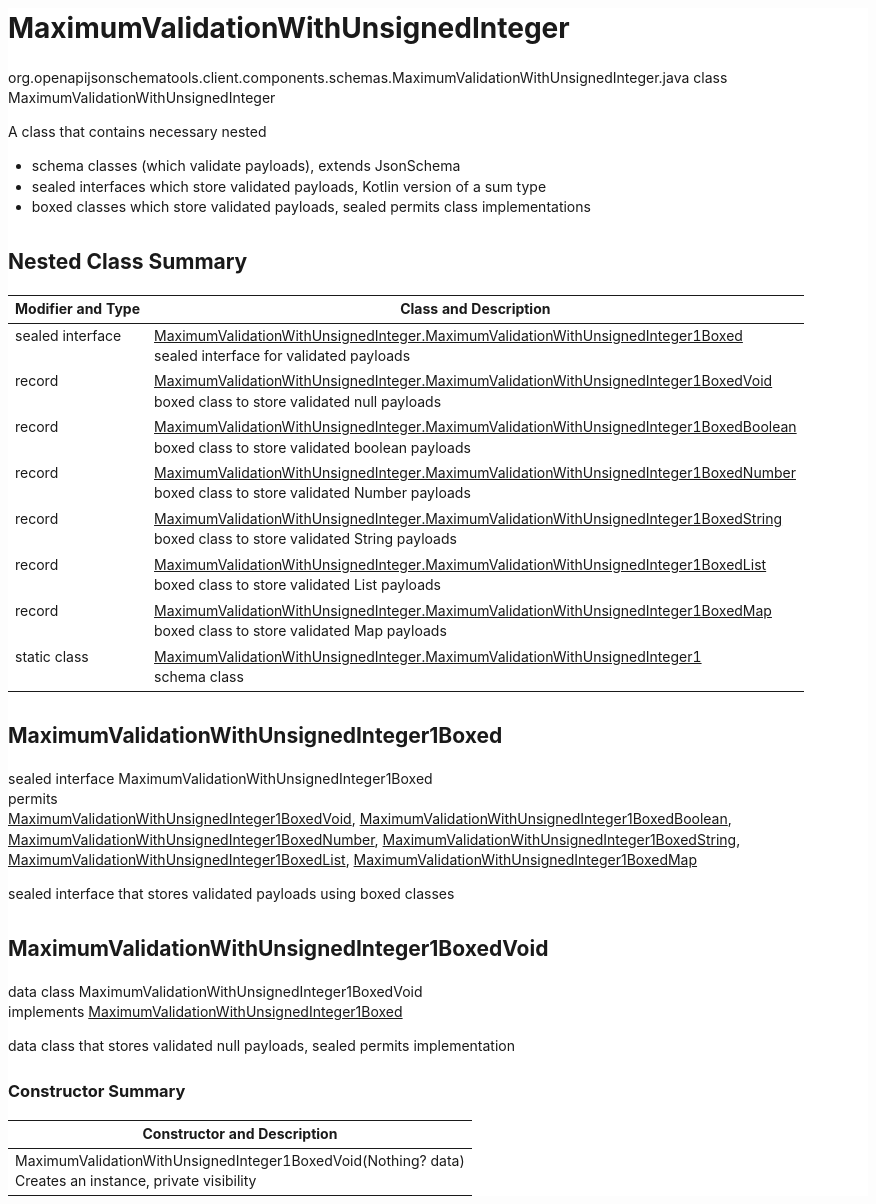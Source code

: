 # MaximumValidationWithUnsignedInteger
org.openapijsonschematools.client.components.schemas.MaximumValidationWithUnsignedInteger.java
class MaximumValidationWithUnsignedInteger<br>

A class that contains necessary nested
- schema classes (which validate payloads), extends JsonSchema
- sealed interfaces which store validated payloads, Kotlin version of a sum type
- boxed classes which store validated payloads, sealed permits class implementations

## Nested Class Summary
| Modifier and Type | Class and Description |
| ----------------- | ---------------------- |
| sealed interface | [MaximumValidationWithUnsignedInteger.MaximumValidationWithUnsignedInteger1Boxed](#maximumvalidationwithunsignedinteger1boxed)<br> sealed interface for validated payloads |
| record | [MaximumValidationWithUnsignedInteger.MaximumValidationWithUnsignedInteger1BoxedVoid](#maximumvalidationwithunsignedinteger1boxedvoid)<br> boxed class to store validated null payloads |
| record | [MaximumValidationWithUnsignedInteger.MaximumValidationWithUnsignedInteger1BoxedBoolean](#maximumvalidationwithunsignedinteger1boxedboolean)<br> boxed class to store validated boolean payloads |
| record | [MaximumValidationWithUnsignedInteger.MaximumValidationWithUnsignedInteger1BoxedNumber](#maximumvalidationwithunsignedinteger1boxednumber)<br> boxed class to store validated Number payloads |
| record | [MaximumValidationWithUnsignedInteger.MaximumValidationWithUnsignedInteger1BoxedString](#maximumvalidationwithunsignedinteger1boxedstring)<br> boxed class to store validated String payloads |
| record | [MaximumValidationWithUnsignedInteger.MaximumValidationWithUnsignedInteger1BoxedList](#maximumvalidationwithunsignedinteger1boxedlist)<br> boxed class to store validated List payloads |
| record | [MaximumValidationWithUnsignedInteger.MaximumValidationWithUnsignedInteger1BoxedMap](#maximumvalidationwithunsignedinteger1boxedmap)<br> boxed class to store validated Map payloads |
| static class | [MaximumValidationWithUnsignedInteger.MaximumValidationWithUnsignedInteger1](#maximumvalidationwithunsignedinteger1)<br> schema class |

## MaximumValidationWithUnsignedInteger1Boxed
sealed interface MaximumValidationWithUnsignedInteger1Boxed<br>
permits<br>
[MaximumValidationWithUnsignedInteger1BoxedVoid](#maximumvalidationwithunsignedinteger1boxedvoid),
[MaximumValidationWithUnsignedInteger1BoxedBoolean](#maximumvalidationwithunsignedinteger1boxedboolean),
[MaximumValidationWithUnsignedInteger1BoxedNumber](#maximumvalidationwithunsignedinteger1boxednumber),
[MaximumValidationWithUnsignedInteger1BoxedString](#maximumvalidationwithunsignedinteger1boxedstring),
[MaximumValidationWithUnsignedInteger1BoxedList](#maximumvalidationwithunsignedinteger1boxedlist),
[MaximumValidationWithUnsignedInteger1BoxedMap](#maximumvalidationwithunsignedinteger1boxedmap)

sealed interface that stores validated payloads using boxed classes

## MaximumValidationWithUnsignedInteger1BoxedVoid
data class MaximumValidationWithUnsignedInteger1BoxedVoid<br>
implements [MaximumValidationWithUnsignedInteger1Boxed](#maximumvalidationwithunsignedinteger1boxed)

data class that stores validated null payloads, sealed permits implementation

### Constructor Summary
| Constructor and Description |
| --------------------------- |
| MaximumValidationWithUnsignedInteger1BoxedVoid(Nothing? data)<br>Creates an instance, private visibility |
